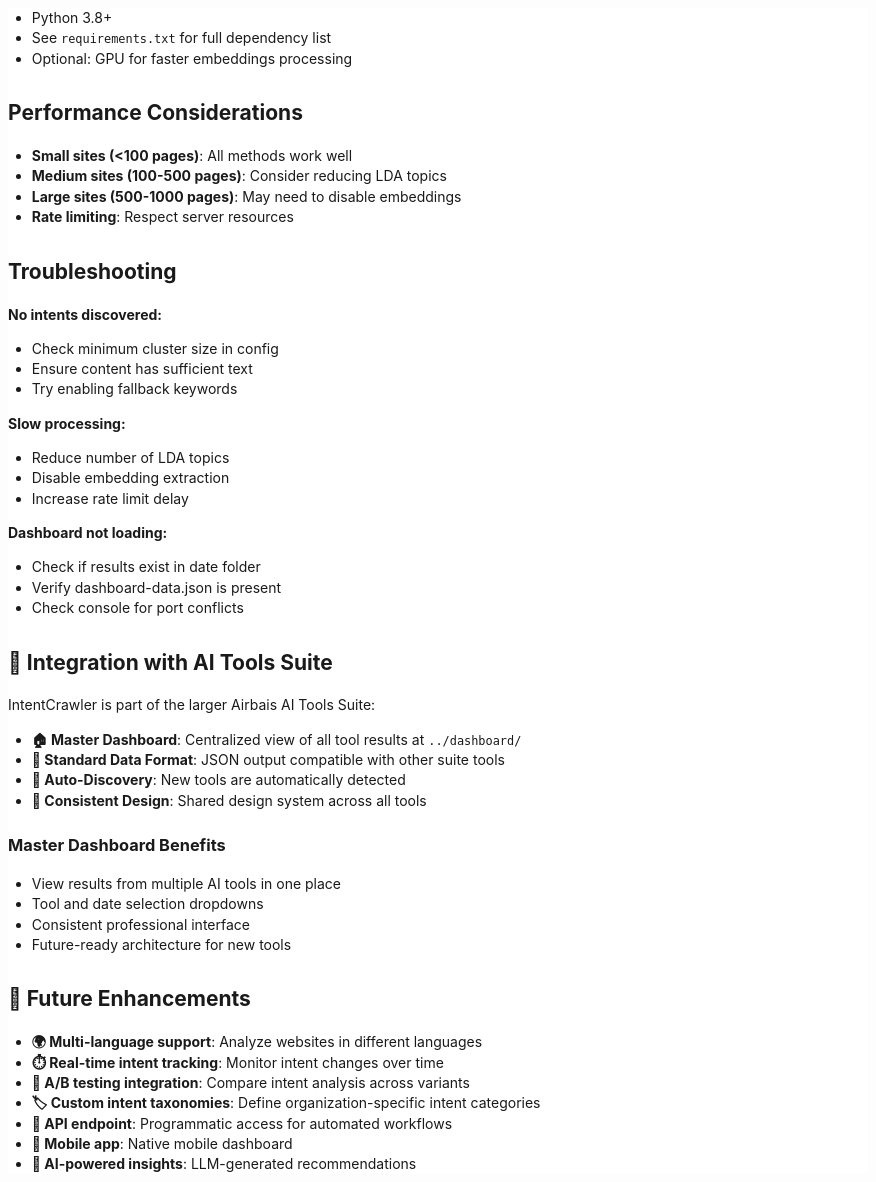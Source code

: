 - Python 3.8+
- See `requirements.txt` for full dependency list
- Optional: GPU for faster embeddings processing

## Performance Considerations

- **Small sites (<100 pages)**: All methods work well
- **Medium sites (100-500 pages)**: Consider reducing LDA topics
- **Large sites (500-1000 pages)**: May need to disable embeddings
- **Rate limiting**: Respect server resources

## Troubleshooting

**No intents discovered:**
- Check minimum cluster size in config
- Ensure content has sufficient text
- Try enabling fallback keywords

**Slow processing:**
- Reduce number of LDA topics
- Disable embedding extraction
- Increase rate limit delay

**Dashboard not loading:**
- Check if results exist in date folder
- Verify dashboard-data.json is present
- Check console for port conflicts

## 🔗 Integration with AI Tools Suite

IntentCrawler is part of the larger Airbais AI Tools Suite:

- **🏠 Master Dashboard**: Centralized view of all tool results at `../dashboard/`
- **🤝 Standard Data Format**: JSON output compatible with other suite tools
- **🔄 Auto-Discovery**: New tools are automatically detected
- **🎨 Consistent Design**: Shared design system across all tools

### Master Dashboard Benefits
- View results from multiple AI tools in one place
- Tool and date selection dropdowns
- Consistent professional interface
- Future-ready architecture for new tools

## 🚀 Future Enhancements

- **🌍 Multi-language support**: Analyze websites in different languages
- **⏱️ Real-time intent tracking**: Monitor intent changes over time
- **🧪 A/B testing integration**: Compare intent analysis across variants
- **🏷️ Custom intent taxonomies**: Define organization-specific intent categories
- **🔌 API endpoint**: Programmatic access for automated workflows
- **📱 Mobile app**: Native mobile dashboard
- **🤖 AI-powered insights**: LLM-generated recommendations

